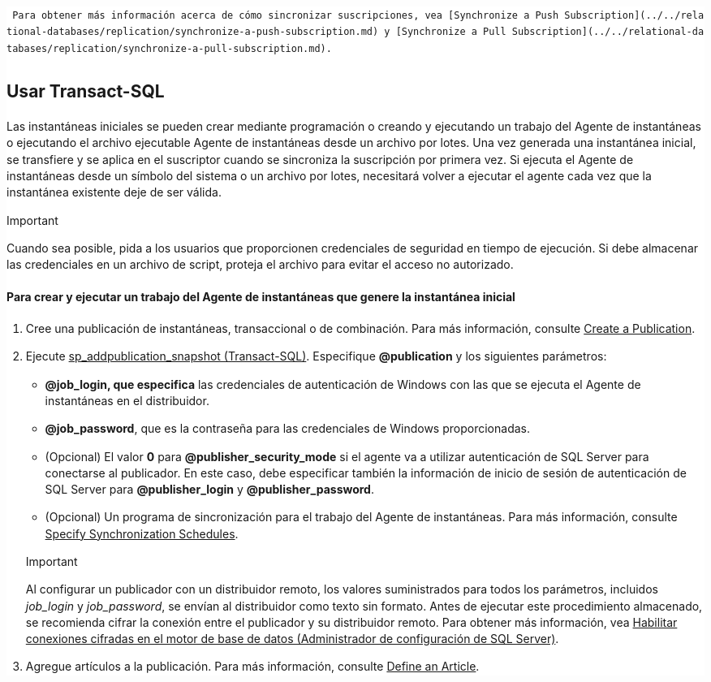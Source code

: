      Para obtener más información acerca de cómo sincronizar suscripciones, vea [Synchronize a Push Subscription](../../relational-databases/replication/synchronize-a-push-subscription.md) y [Synchronize a Pull Subscription](../../relational-databases/replication/synchronize-a-pull-subscription.md).  
  
##  <a name="TsqlProcedure"></a> Usar Transact-SQL  
 Las instantáneas iniciales se pueden crear mediante programación o creando y ejecutando un trabajo del Agente de instantáneas o ejecutando el archivo ejecutable Agente de instantáneas desde un archivo por lotes. Una vez generada una instantánea inicial, se transfiere y se aplica en el suscriptor cuando se sincroniza la suscripción por primera vez. Si ejecuta el Agente de instantáneas desde un símbolo del sistema o un archivo por lotes, necesitará volver a ejecutar el agente cada vez que la instantánea existente deje de ser válida.  
  
> [!IMPORTANT]  
>  Cuando sea posible, pida a los usuarios que proporcionen credenciales de seguridad en tiempo de ejecución. Si debe almacenar las credenciales en un archivo de script, proteja el archivo para evitar el acceso no autorizado.  
  
#### <a name="to-create-and-run-a-snapshot-agent-job-to-generate-the-initial-snapshot"></a>Para crear y ejecutar un trabajo del Agente de instantáneas que genere la instantánea inicial  
  
1.  Cree una publicación de instantáneas, transaccional o de combinación. Para más información, consulte [Create a Publication](../../relational-databases/replication/publish/create-a-publication.md).  
  
2.  Ejecute [sp_addpublication_snapshot &#40;Transact-SQL&#41;](../../relational-databases/system-stored-procedures/sp-addpublication-snapshot-transact-sql.md). Especifique **@publication** y los siguientes parámetros:  
  
    -   **@job_login, que especifica** las credenciales de autenticación de Windows con las que se ejecuta el Agente de instantáneas en el distribuidor.  
  
    -    **@job_password**, que es la contraseña para las credenciales de Windows proporcionadas.  
  
    -   (Opcional) El valor **0** para **@publisher_security_mode** si el agente va a utilizar autenticación de SQL Server para conectarse al publicador. En este caso, debe especificar también la información de inicio de sesión de autenticación de SQL Server para **@publisher_login** y **@publisher_password**.  
  
    -   (Opcional) Un programa de sincronización para el trabajo del Agente de instantáneas. Para más información, consulte [Specify Synchronization Schedules](../../relational-databases/replication/specify-synchronization-schedules.md).  
  
    > [!IMPORTANT]  
    >  Al configurar un publicador con un distribuidor remoto, los valores suministrados para todos los parámetros, incluidos *job_login* y *job_password*, se envían al distribuidor como texto sin formato. Antes de ejecutar este procedimiento almacenado, se recomienda cifrar la conexión entre el publicador y su distribuidor remoto. Para obtener más información, vea [Habilitar conexiones cifradas en el motor de base de datos &#40;Administrador de configuración de SQL Server&#41;](../../database-engine/configure-windows/enable-encrypted-connections-to-the-database-engine.md).  
  
3.  Agregue artículos a la publicación. Para más información, consulte [Define an Article](../../relational-databases/replication/publish/define-an-article.md).  
  